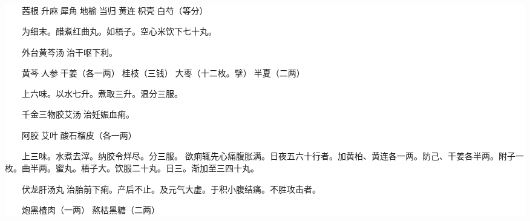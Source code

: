 　　茜根 升麻 犀角 地榆 当归 黄连 枳壳 白芍（等分）

　　为细末。醋煮红曲丸。如梧子。空心米饮下七十丸。

　　外台黄芩汤 治干呕下利。

　　黄芩 人参 干姜（各一两） 桂枝（三钱） 大枣（十二枚。擘） 半夏（二两）

　　上六味。以水七升。煮取三升。温分三服。

　　千金三物胶艾汤 治妊娠血痢。

　　阿胶 艾叶 酸石榴皮（各一两）

　　上三味。水煮去滓。纳胶令烊尽。分三服。 欲痢辄先心痛腹胀满。日夜五六十行者。加黄柏、黄连各一两。防己、干姜各半两。附子一枚。曲半两。蜜丸。梧子大。饮服二十丸。日三。渐加至三四十丸。

　　伏龙肝汤丸 治胎前下痢。产后不止。及元气大虚。于积小腹结痛。不胜攻击者。

　　炮黑楂肉（一两） 熬枯黑糖（二两）

